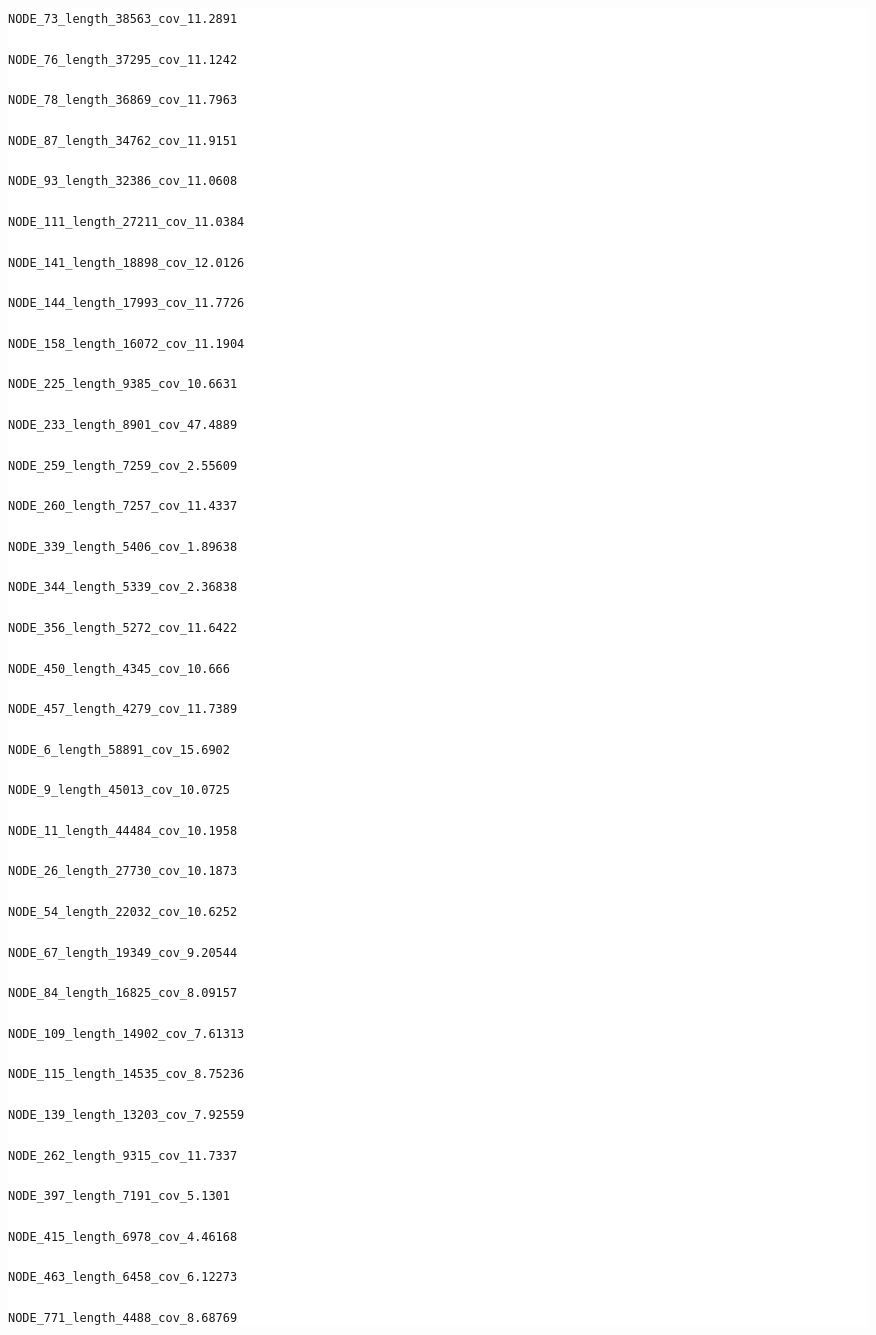     NODE_73_length_38563_cov_11.2891
    
    NODE_76_length_37295_cov_11.1242
    
    NODE_78_length_36869_cov_11.7963
    
    NODE_87_length_34762_cov_11.9151
    
    NODE_93_length_32386_cov_11.0608
    
    NODE_111_length_27211_cov_11.0384
    
    NODE_141_length_18898_cov_12.0126
    
    NODE_144_length_17993_cov_11.7726
    
    NODE_158_length_16072_cov_11.1904
    
    NODE_225_length_9385_cov_10.6631
    
    NODE_233_length_8901_cov_47.4889
    
    NODE_259_length_7259_cov_2.55609
    
    NODE_260_length_7257_cov_11.4337
    
    NODE_339_length_5406_cov_1.89638
    
    NODE_344_length_5339_cov_2.36838
    
    NODE_356_length_5272_cov_11.6422
    
    NODE_450_length_4345_cov_10.666
    
    NODE_457_length_4279_cov_11.7389
    
    NODE_6_length_58891_cov_15.6902
    
    NODE_9_length_45013_cov_10.0725
    
    NODE_11_length_44484_cov_10.1958
    
    NODE_26_length_27730_cov_10.1873
    
    NODE_54_length_22032_cov_10.6252
    
    NODE_67_length_19349_cov_9.20544
    
    NODE_84_length_16825_cov_8.09157
    
    NODE_109_length_14902_cov_7.61313
    
    NODE_115_length_14535_cov_8.75236
    
    NODE_139_length_13203_cov_7.92559
    
    NODE_262_length_9315_cov_11.7337
    
    NODE_397_length_7191_cov_5.1301
    
    NODE_415_length_6978_cov_4.46168
    
    NODE_463_length_6458_cov_6.12273
    
    NODE_771_length_4488_cov_8.68769
    